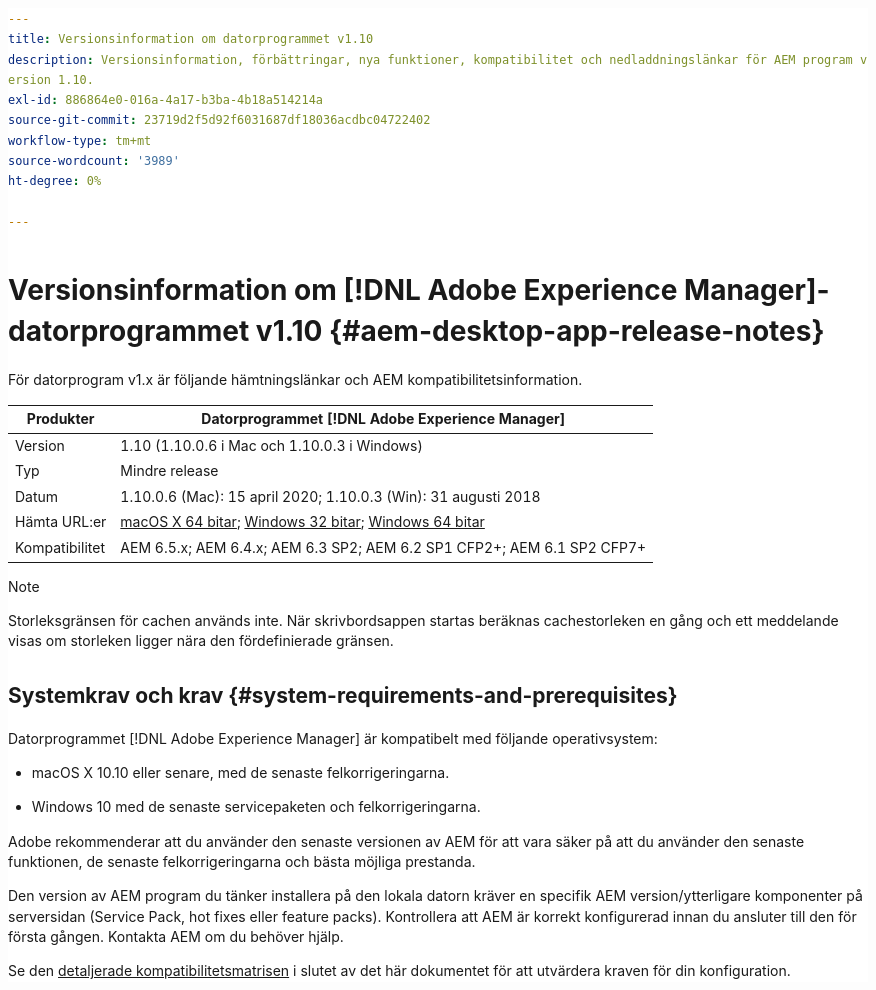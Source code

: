 ```yaml
---
title: Versionsinformation om datorprogrammet v1.10
description: Versionsinformation, förbättringar, nya funktioner, kompatibilitet och nedladdningslänkar för AEM program version 1.10.
exl-id: 886864e0-016a-4a17-b3ba-4b18a514214a
source-git-commit: 23719d2f5d92f6031687df18036acdbc04722402
workflow-type: tm+mt
source-wordcount: '3989'
ht-degree: 0%

---
```


# Versionsinformation om [!DNL Adobe Experience Manager]-datorprogrammet v1.10 {#aem-desktop-app-release-notes}

För datorprogram v1.x är följande hämtningslänkar och AEM kompatibilitetsinformation.

| Produkter | Datorprogrammet [!DNL Adobe Experience Manager] |
|--- |--- |
| Version | 1.10 (1.10.0.6 i Mac och 1.10.0.3 i Windows) |
| Typ | Mindre release |
| Datum | 1.10.0.6 (Mac): 15 april 2020; 1.10.0.3 (Win): 31 augusti 2018 |
| Hämta URL:er | [macOS X 64 bitar](https://experience.adobe.com/#/downloads/content/software-distribution/en/aem.html?package=/content/software-distribution/en/details.html/content/dam/aem/public/adobe/packages/adobe/aem-desktop-app/aem-desktop-osx-1.10.0.6.dmg); [Windows 32 bitar](https://experience.adobe.com/#/downloads/content/software-distribution/en/aem.html?package=/content/software-distribution/en/details.html/content/dam/aem/public/adobe/packages/adobe/aem-desktop-app/aem-desktop-win32-1.10.0.3.exe); [Windows 64 bitar](https://experience.adobe.com/#/downloads/content/software-distribution/en/aem.html?package=/content/software-distribution/en/details.html/content/dam/aem/public/adobe/packages/adobe/aem-desktop-app/aem-desktop-win64-1.10.0.3.exe) |
| Kompatibilitet | AEM 6.5.x; AEM 6.4.x; AEM 6.3 SP2; AEM 6.2 SP1 CFP2+; AEM 6.1 SP2 CFP7+ |

>[!NOTE]
>
>Storleksgränsen för cachen används inte. När skrivbordsappen startas beräknas cachestorleken en gång och ett meddelande visas om storleken ligger nära den fördefinierade gränsen.

## Systemkrav och krav {#system-requirements-and-prerequisites}

Datorprogrammet [!DNL Adobe Experience Manager] är kompatibelt med följande operativsystem:

* macOS X 10.10 eller senare, med de senaste felkorrigeringarna.

* Windows 10 med de senaste servicepaketen och felkorrigeringarna.

Adobe rekommenderar att du använder den senaste versionen av AEM för att vara säker på att du använder den senaste funktionen, de senaste felkorrigeringarna och bästa möjliga prestanda.

Den version av AEM program du tänker installera på den lokala datorn kräver en specifik AEM
version/ytterligare komponenter på serversidan (Service Pack, hot fixes eller feature packs). Kontrollera att AEM är korrekt konfigurerad innan du ansluter till den för första gången. Kontakta AEM om du behöver hjälp.

Se den [detaljerade kompatibilitetsmatrisen](#compatibilitymatrix) i slutet av det här dokumentet för att utvärdera kraven för din konfiguration.
